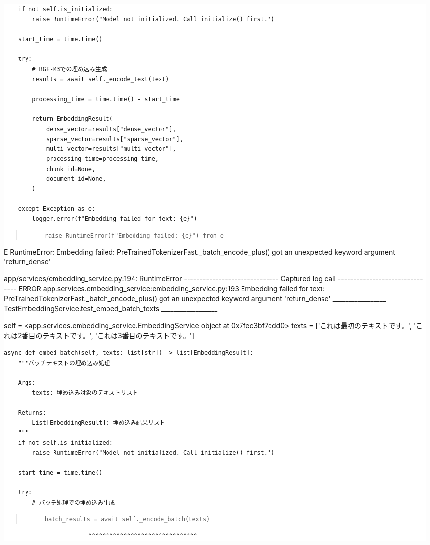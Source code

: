         if not self.is_initialized:
            raise RuntimeError("Model not initialized. Call initialize() first.")

        start_time = time.time()

        try:
            # BGE-M3での埋め込み生成
            results = await self._encode_text(text)

            processing_time = time.time() - start_time

            return EmbeddingResult(
                dense_vector=results["dense_vector"],
                sparse_vector=results["sparse_vector"],
                multi_vector=results["multi_vector"],
                processing_time=processing_time,
                chunk_id=None,
                document_id=None,
            )

        except Exception as e:
            logger.error(f"Embedding failed for text: {e}")
>           raise RuntimeError(f"Embedding failed: {e}") from e
E           RuntimeError: Embedding failed: PreTrainedTokenizerFast._batch_encode_plus() got an unexpected keyword argument 'return_dense'

app/services/embedding_service.py:194: RuntimeError
------------------------------ Captured log call -------------------------------
ERROR    app.services.embedding_service:embedding_service.py:193 Embedding failed for text: PreTrainedTokenizerFast._batch_encode_plus() got an unexpected keyword argument 'return_dense'
_________________ TestEmbeddingService.test_embed_batch_texts __________________

self = <app.services.embedding_service.EmbeddingService object at 0x7fec3bf7cdd0>
texts = ['これは最初のテキストです。', 'これは2番目のテキストです。', 'これは3番目のテキストです。']

    async def embed_batch(self, texts: list[str]) -> list[EmbeddingResult]:
        """バッチテキストの埋め込み処理

        Args:
            texts: 埋め込み対象のテキストリスト

        Returns:
            List[EmbeddingResult]: 埋め込み結果リスト
        """
        if not self.is_initialized:
            raise RuntimeError("Model not initialized. Call initialize() first.")

        start_time = time.time()

        try:
            # バッチ処理での埋め込み生成
>           batch_results = await self._encode_batch(texts)
                            ^^^^^^^^^^^^^^^^^^^^^^^^^^^^^^^
